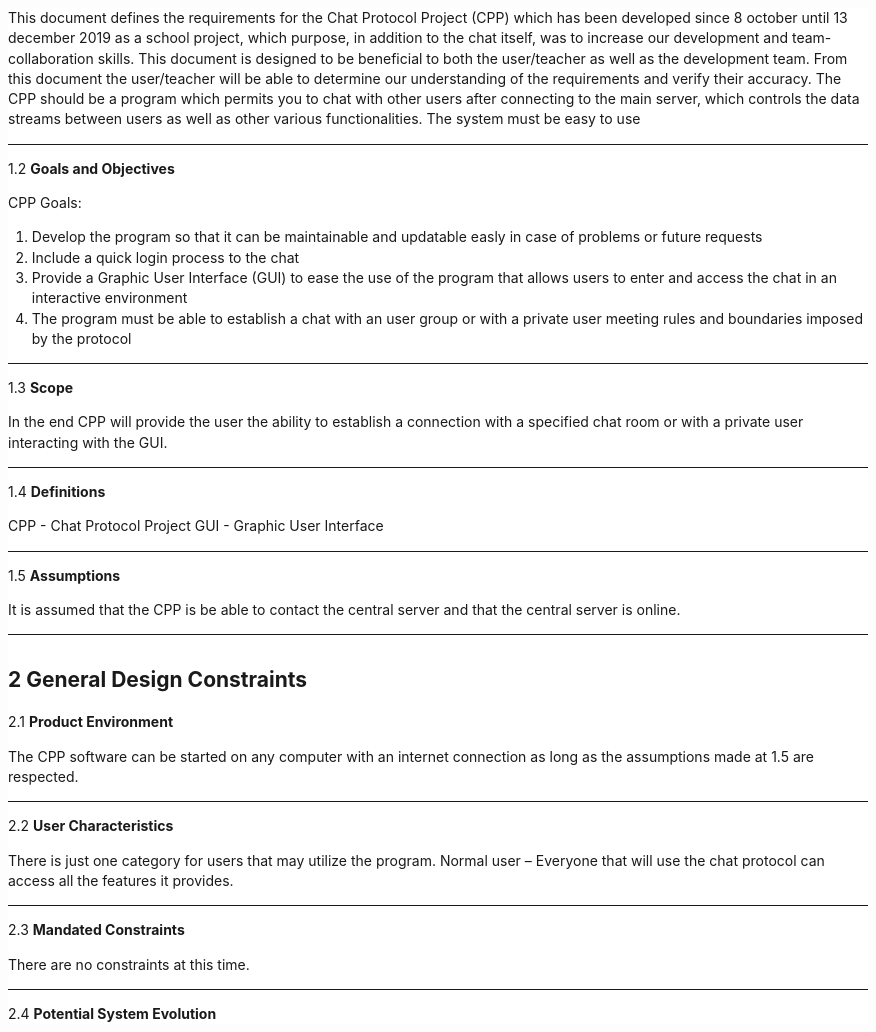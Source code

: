 This document defines the requirements for the Chat Protocol Project (CPP) which has been developed since 8 october until 13 december 2019 as a school project, which purpose, in addition to the chat itself, was to increase our development and team-collaboration skills. 
This document is designed to be beneficial to both the user/teacher as well as the development team. From this document the user/teacher will be able to determine our understanding of the requirements and verify their accuracy.
The CPP should be a program which permits you to chat with other users after connecting to the main server, which controls the data streams between users as well as other various functionalities. The system must be easy to use
___
1.2 **Goals and Objectives**

CPP Goals:
1. Develop the program so that it can be maintainable and updatable easly in case of problems or future requests
2. Include a quick login process to the chat 
3. Provide a Graphic User Interface (GUI) to ease the use of the program that allows users to enter and access the chat in an interactive environment
4. The program must be able to establish a chat with an user group or with a private user meeting rules and boundaries imposed by the protocol
___
1.3 **Scope**

In the end CPP will provide the user the ability to establish a connection with a specified chat room or with a private user interacting with the GUI.
___
1.4 **Definitions**

CPP - Chat Protocol Project
GUI  - Graphic User Interface 
___
1.5 **Assumptions**

It is assumed that the CPP is be able to contact the central server and that the central server is online.
___

## 2 General Design Constraints 

2.1 **Product Environment**

The CPP software can be started on any computer with an internet connection as long as the assumptions made at 1.5 are respected.
___
2.2 **User Characteristics**

There is just one category for users that may utilize the program.
Normal user – Everyone that will use the chat protocol can access all the features it provides. 
___
2.3 **Mandated Constraints**

There are no constraints at this time. 
___
2.4 **Potential System Evolution**
